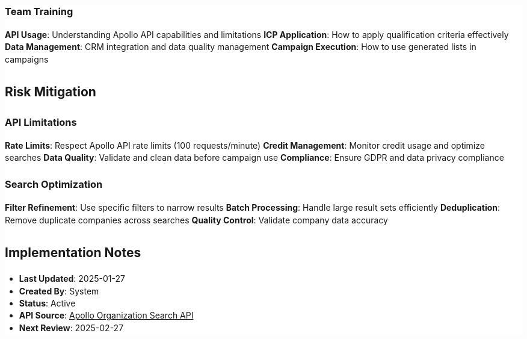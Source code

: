 ### Team Training
**API Usage**: Understanding Apollo API capabilities and limitations
**ICP Application**: How to apply qualification criteria effectively
**Data Management**: CRM integration and data quality management
**Campaign Execution**: How to use generated lists in campaigns

## Risk Mitigation

### API Limitations
**Rate Limits**: Respect Apollo API rate limits (100 requests/minute)
**Credit Management**: Monitor credit usage and optimize searches
**Data Quality**: Validate and clean data before campaign use
**Compliance**: Ensure GDPR and data privacy compliance

### Search Optimization
**Filter Refinement**: Use specific filters to narrow results
**Batch Processing**: Handle large result sets efficiently
**Deduplication**: Remove duplicate companies across searches
**Quality Control**: Validate company data accuracy

## Implementation Notes
- **Last Updated**: 2025-01-27
- **Created By**: System
- **Status**: Active
- **API Source**: [Apollo Organization Search API](https://docs.apollo.io/reference/organization-search)
- **Next Review**: 2025-02-27
